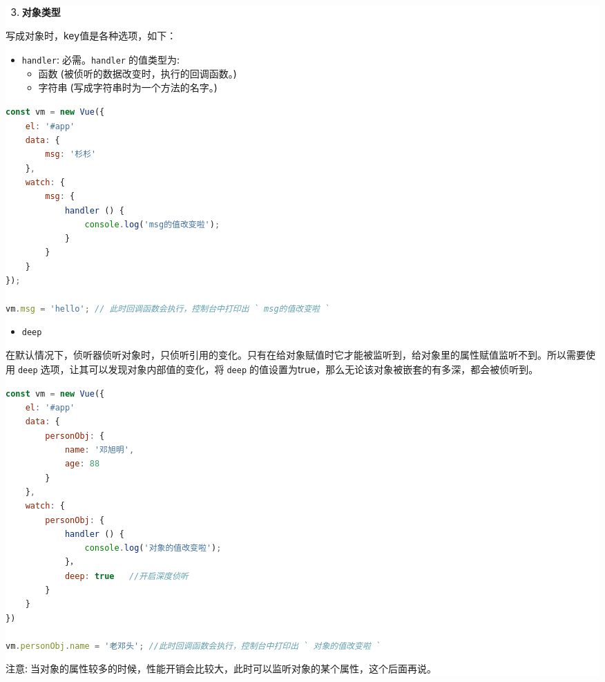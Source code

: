 3. **对象类型**

写成对象时，key值是各种选项，如下：

- `handler`: 必需。`handler` 的值类型为: 
    - 函数 (被侦听的数据改变时，执行的回调函数。)
    - 字符串 (写成字符串时为一个方法的名字。)

```js
const vm = new Vue({
    el: '#app'
    data: {
        msg: '杉杉'
    },
    watch: {
        msg: {
            handler () {
                console.log('msg的值改变啦');
            }
        }
    }
});

vm.msg = 'hello'; // 此时回调函数会执行，控制台中打印出 ` msg的值改变啦 `
```

- `deep`

在默认情况下，侦听器侦听对象时，只侦听引用的变化。只有在给对象赋值时它才能被监听到，给对象里的属性赋值监听不到。所以需要使用 `deep` 选项，让其可以发现对象内部值的变化，将 `deep` 的值设置为true，那么无论该对象被嵌套的有多深，都会被侦听到。

```js
const vm = new Vue({
    el: '#app'
    data: {
        personObj: {
            name: '邓旭明',
            age: 88
        }
    },
    watch: {
        personObj: {
            handler () {
                console.log('对象的值改变啦');
            }，
            deep: true   //开启深度侦听
        }
    }
})

vm.personObj.name = '老邓头'; //此时回调函数会执行，控制台中打印出 ` 对象的值改变啦 `
```

注意: 当对象的属性较多的时候，性能开销会比较大，此时可以监听对象的某个属性，这个后面再说。
